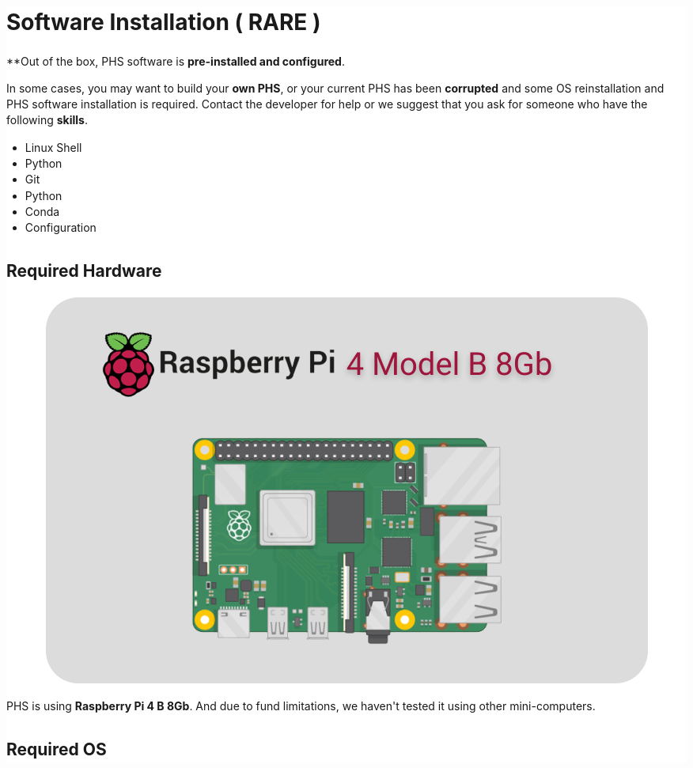 # Software Installation ( RARE )

**Out of the box, PHS software is **pre-installed and configured**.

In some cases, you may want to build your **own PHS**, or your current PHS has been **corrupted** and some OS reinstallation and PHS software installation is required. Contact the developer for help or we suggest that you ask for someone who have the following **skills**.

- Linux Shell
- Python
- Git
- Python
- Conda
- Configuration

## Required Hardware

<center>
    <img src="_media/phs_hardware.png">
</center>

PHS is using **Raspberry Pi 4 B 8Gb**. And due to fund limitations, we haven't tested it using other mini-computers.

## Required OS
